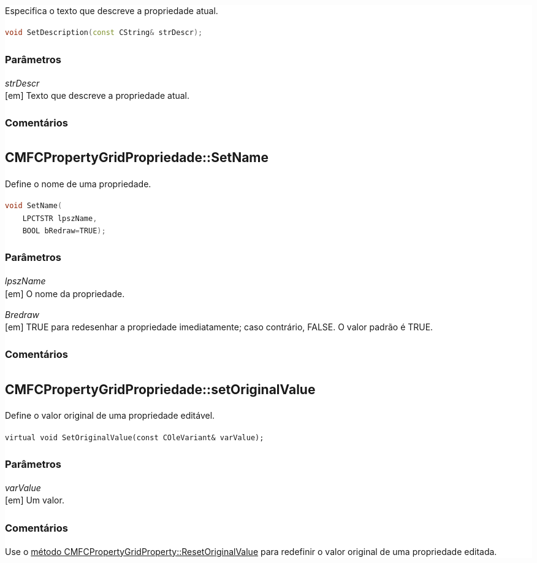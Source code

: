 Especifica o texto que descreve a propriedade atual.

```cpp
void SetDescription(const CString& strDescr);
```

### <a name="parameters"></a>Parâmetros

*strDescr*<br/>
[em] Texto que descreve a propriedade atual.

### <a name="remarks"></a>Comentários

## <a name="cmfcpropertygridpropertysetname"></a><a name="setname"></a>CMFCPropertyGridPropriedade::SetName

Define o nome de uma propriedade.

```cpp
void SetName(
    LPCTSTR lpszName,
    BOOL bRedraw=TRUE);
```

### <a name="parameters"></a>Parâmetros

*lpszName*<br/>
[em] O nome da propriedade.

*Bredraw*<br/>
[em] TRUE para redesenhar a propriedade imediatamente; caso contrário, FALSE. O valor padrão é TRUE.

### <a name="remarks"></a>Comentários

## <a name="cmfcpropertygridpropertysetoriginalvalue"></a><a name="setoriginalvalue"></a>CMFCPropertyGridPropriedade::setOriginalValue

Define o valor original de uma propriedade editável.

```
virtual void SetOriginalValue(const COleVariant& varValue);
```

### <a name="parameters"></a>Parâmetros

*varValue*<br/>
[em] Um valor.

### <a name="remarks"></a>Comentários

Use o [método CMFCPropertyGridProperty::ResetOriginalValue](#resetoriginalvalue) para redefinir o valor original de uma propriedade editada.
